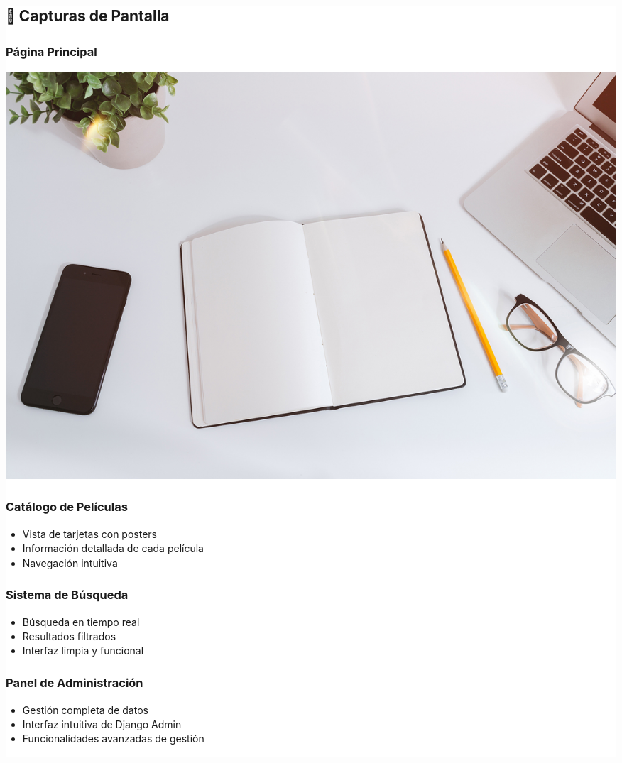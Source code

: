 
## 📸 Capturas de Pantalla

### Página Principal
![Página Principal](static/assets/img/home-bg.jpg)

### Catálogo de Películas
- Vista de tarjetas con posters
- Información detallada de cada película
- Navegación intuitiva

### Sistema de Búsqueda
- Búsqueda en tiempo real
- Resultados filtrados
- Interfaz limpia y funcional

### Panel de Administración
- Gestión completa de datos
- Interfaz intuitiva de Django Admin
- Funcionalidades avanzadas de gestión

---